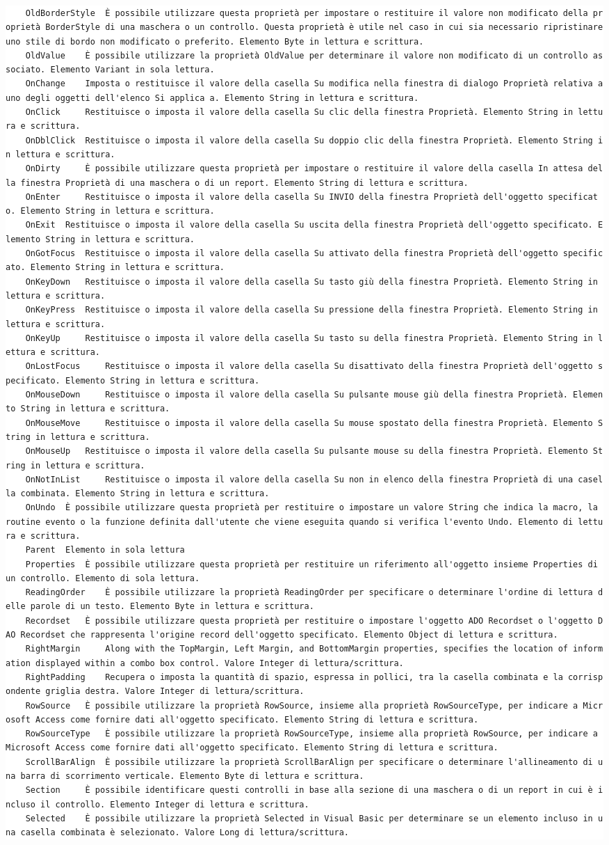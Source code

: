 		OldBorderStyle 	È possibile utilizzare questa proprietà per impostare o restituire il valore non modificato della proprietà BorderStyle di una maschera o un controllo. Questa proprietà è utile nel caso in cui sia necessario ripristinare uno stile di bordo non modificato o preferito. Elemento Byte in lettura e scrittura.
		OldValue 	È possibile utilizzare la proprietà OldValue per determinare il valore non modificato di un controllo associato. Elemento Variant in sola lettura.
		OnChange 	Imposta o restituisce il valore della casella Su modifica nella finestra di dialogo Proprietà relativa a uno degli oggetti dell'elenco Si applica a. Elemento String in lettura e scrittura.
		OnClick 	Restituisce o imposta il valore della casella Su clic della finestra Proprietà. Elemento String in lettura e scrittura.
		OnDblClick 	Restituisce o imposta il valore della casella Su doppio clic della finestra Proprietà. Elemento String in lettura e scrittura.
		OnDirty 	È possibile utilizzare questa proprietà per impostare o restituire il valore della casella In attesa della finestra Proprietà di una maschera o di un report. Elemento String di lettura e scrittura.
		OnEnter 	Restituisce o imposta il valore della casella Su INVIO della finestra Proprietà dell'oggetto specificato. Elemento String in lettura e scrittura.
		OnExit 	Restituisce o imposta il valore della casella Su uscita della finestra Proprietà dell'oggetto specificato. Elemento String in lettura e scrittura.
		OnGotFocus 	Restituisce o imposta il valore della casella Su attivato della finestra Proprietà dell'oggetto specificato. Elemento String in lettura e scrittura.
		OnKeyDown 	Restituisce o imposta il valore della casella Su tasto giù della finestra Proprietà. Elemento String in lettura e scrittura.
		OnKeyPress 	Restituisce o imposta il valore della casella Su pressione della finestra Proprietà. Elemento String in lettura e scrittura.
		OnKeyUp 	Restituisce o imposta il valore della casella Su tasto su della finestra Proprietà. Elemento String in lettura e scrittura.
		OnLostFocus 	Restituisce o imposta il valore della casella Su disattivato della finestra Proprietà dell'oggetto specificato. Elemento String in lettura e scrittura.
		OnMouseDown 	Restituisce o imposta il valore della casella Su pulsante mouse giù della finestra Proprietà. Elemento String in lettura e scrittura.
		OnMouseMove 	Restituisce o imposta il valore della casella Su mouse spostato della finestra Proprietà. Elemento String in lettura e scrittura.
		OnMouseUp 	Restituisce o imposta il valore della casella Su pulsante mouse su della finestra Proprietà. Elemento String in lettura e scrittura.
		OnNotInList 	Restituisce o imposta il valore della casella Su non in elenco della finestra Proprietà di una casella combinata. Elemento String in lettura e scrittura.
		OnUndo 	È possibile utilizzare questa proprietà per restituire o impostare un valore String che indica la macro, la routine evento o la funzione definita dall'utente che viene eseguita quando si verifica l'evento Undo. Elemento di lettura e scrittura.
		Parent 	Elemento in sola lettura
		Properties 	È possibile utilizzare questa proprietà per restituire un riferimento all'oggetto insieme Properties di un controllo. Elemento di sola lettura.
		ReadingOrder 	È possibile utilizzare la proprietà ReadingOrder per specificare o determinare l'ordine di lettura delle parole di un testo. Elemento Byte in lettura e scrittura.
		Recordset 	È possibile utilizzare questa proprietà per restituire o impostare l'oggetto ADO Recordset o l'oggetto DAO Recordset che rappresenta l'origine record dell'oggetto specificato. Elemento Object di lettura e scrittura.
		RightMargin 	Along with the TopMargin, Left Margin, and BottomMargin properties, specifies the location of information displayed within a combo box control. Valore Integer di lettura/scrittura.
		RightPadding 	Recupera o imposta la quantità di spazio, espressa in pollici, tra la casella combinata e la corrispondente griglia destra. Valore Integer di lettura/scrittura.
		RowSource 	È possibile utilizzare la proprietà RowSource, insieme alla proprietà RowSourceType, per indicare a Microsoft Access come fornire dati all'oggetto specificato. Elemento String di lettura e scrittura.
		RowSourceType 	È possibile utilizzare la proprietà RowSourceType, insieme alla proprietà RowSource, per indicare a Microsoft Access come fornire dati all'oggetto specificato. Elemento String di lettura e scrittura.
		ScrollBarAlign 	È possibile utilizzare la proprietà ScrollBarAlign per specificare o determinare l'allineamento di una barra di scorrimento verticale. Elemento Byte di lettura e scrittura.
		Section 	È possibile identificare questi controlli in base alla sezione di una maschera o di un report in cui è incluso il controllo. Elemento Integer di lettura e scrittura.
		Selected 	È possibile utilizzare la proprietà Selected in Visual Basic per determinare se un elemento incluso in una casella combinata è selezionato. Valore Long di lettura/scrittura.